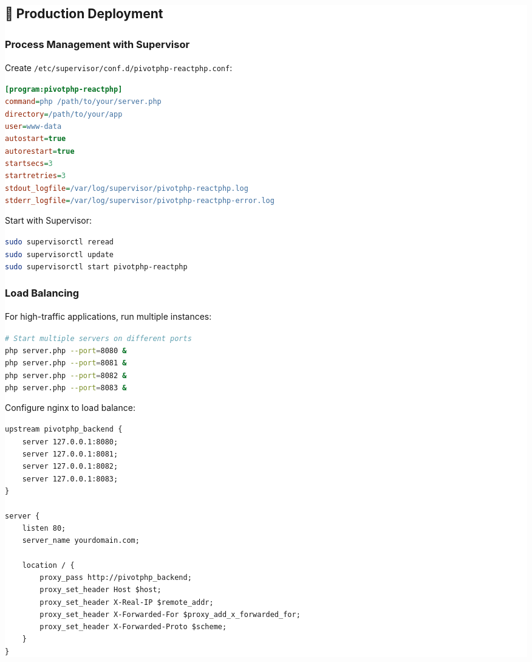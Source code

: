 ## 🔧 Production Deployment

### Process Management with Supervisor

Create `/etc/supervisor/conf.d/pivotphp-reactphp.conf`:

```ini
[program:pivotphp-reactphp]
command=php /path/to/your/server.php
directory=/path/to/your/app
user=www-data
autostart=true
autorestart=true
startsecs=3
startretries=3
stdout_logfile=/var/log/supervisor/pivotphp-reactphp.log
stderr_logfile=/var/log/supervisor/pivotphp-reactphp-error.log
```

Start with Supervisor:

```bash
sudo supervisorctl reread
sudo supervisorctl update
sudo supervisorctl start pivotphp-reactphp
```

### Load Balancing

For high-traffic applications, run multiple instances:

```bash
# Start multiple servers on different ports
php server.php --port=8080 &
php server.php --port=8081 &
php server.php --port=8082 &
php server.php --port=8083 &
```

Configure nginx to load balance:

```nginx
upstream pivotphp_backend {
    server 127.0.0.1:8080;
    server 127.0.0.1:8081;
    server 127.0.0.1:8082;
    server 127.0.0.1:8083;
}

server {
    listen 80;
    server_name yourdomain.com;

    location / {
        proxy_pass http://pivotphp_backend;
        proxy_set_header Host $host;
        proxy_set_header X-Real-IP $remote_addr;
        proxy_set_header X-Forwarded-For $proxy_add_x_forwarded_for;
        proxy_set_header X-Forwarded-Proto $scheme;
    }
}
```
